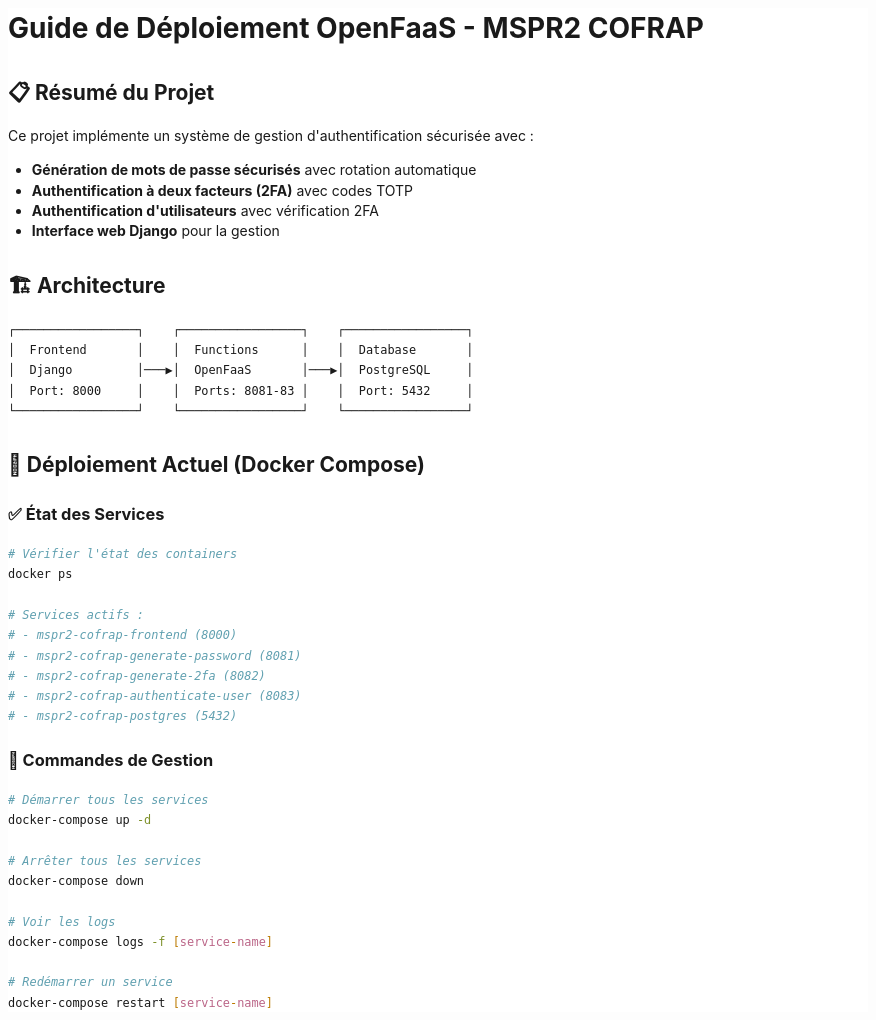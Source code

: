 # Guide de Déploiement OpenFaaS - MSPR2 COFRAP

## 📋 Résumé du Projet

Ce projet implémente un système de gestion d'authentification sécurisée avec :
- **Génération de mots de passe sécurisés** avec rotation automatique
- **Authentification à deux facteurs (2FA)** avec codes TOTP
- **Authentification d'utilisateurs** avec vérification 2FA
- **Interface web Django** pour la gestion

## 🏗️ Architecture

```
┌─────────────────┐    ┌─────────────────┐    ┌─────────────────┐
│  Frontend       │    │  Functions      │    │  Database       │
│  Django         │───▶│  OpenFaaS       │───▶│  PostgreSQL     │
│  Port: 8000     │    │  Ports: 8081-83 │    │  Port: 5432     │
└─────────────────┘    └─────────────────┘    └─────────────────┘
```

## 🚀 Déploiement Actuel (Docker Compose)

### ✅ État des Services

```bash
# Vérifier l'état des containers
docker ps

# Services actifs :
# - mspr2-cofrap-frontend (8000)
# - mspr2-cofrap-generate-password (8081)
# - mspr2-cofrap-generate-2fa (8082) 
# - mspr2-cofrap-authenticate-user (8083)
# - mspr2-cofrap-postgres (5432)
```

### 🔧 Commandes de Gestion

```bash
# Démarrer tous les services
docker-compose up -d

# Arrêter tous les services
docker-compose down

# Voir les logs
docker-compose logs -f [service-name]

# Redémarrer un service
docker-compose restart [service-name]
```
